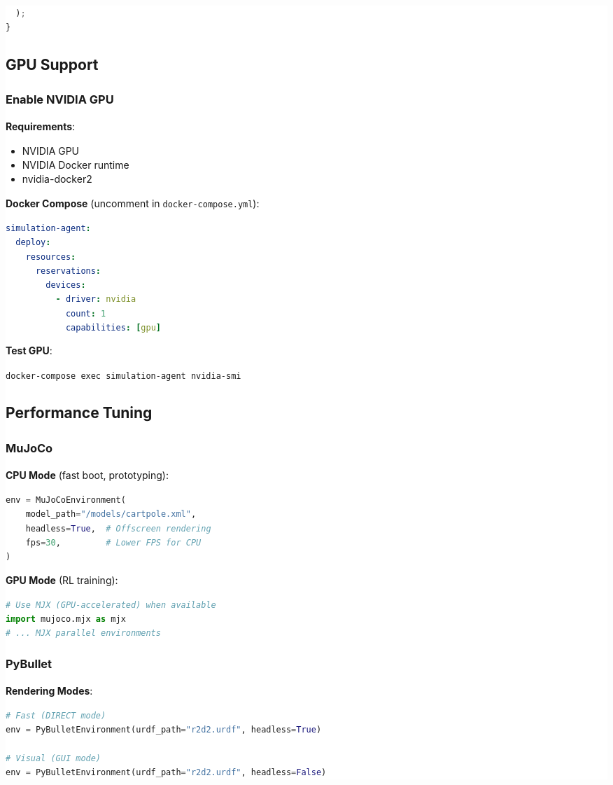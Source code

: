 ```typescript
  );
}
```

## GPU Support

### Enable NVIDIA GPU

**Requirements**:
- NVIDIA GPU
- NVIDIA Docker runtime
- nvidia-docker2

**Docker Compose** (uncomment in `docker-compose.yml`):
```yaml
simulation-agent:
  deploy:
    resources:
      reservations:
        devices:
          - driver: nvidia
            count: 1
            capabilities: [gpu]
```

**Test GPU**:
```bash
docker-compose exec simulation-agent nvidia-smi
```

## Performance Tuning

### MuJoCo

**CPU Mode** (fast boot, prototyping):
```python
env = MuJoCoEnvironment(
    model_path="/models/cartpole.xml",
    headless=True,  # Offscreen rendering
    fps=30,         # Lower FPS for CPU
)
```

**GPU Mode** (RL training):
```python
# Use MJX (GPU-accelerated) when available
import mujoco.mjx as mjx
# ... MJX parallel environments
```

### PyBullet

**Rendering Modes**:
```python
# Fast (DIRECT mode)
env = PyBulletEnvironment(urdf_path="r2d2.urdf", headless=True)

# Visual (GUI mode)
env = PyBulletEnvironment(urdf_path="r2d2.urdf", headless=False)
```
